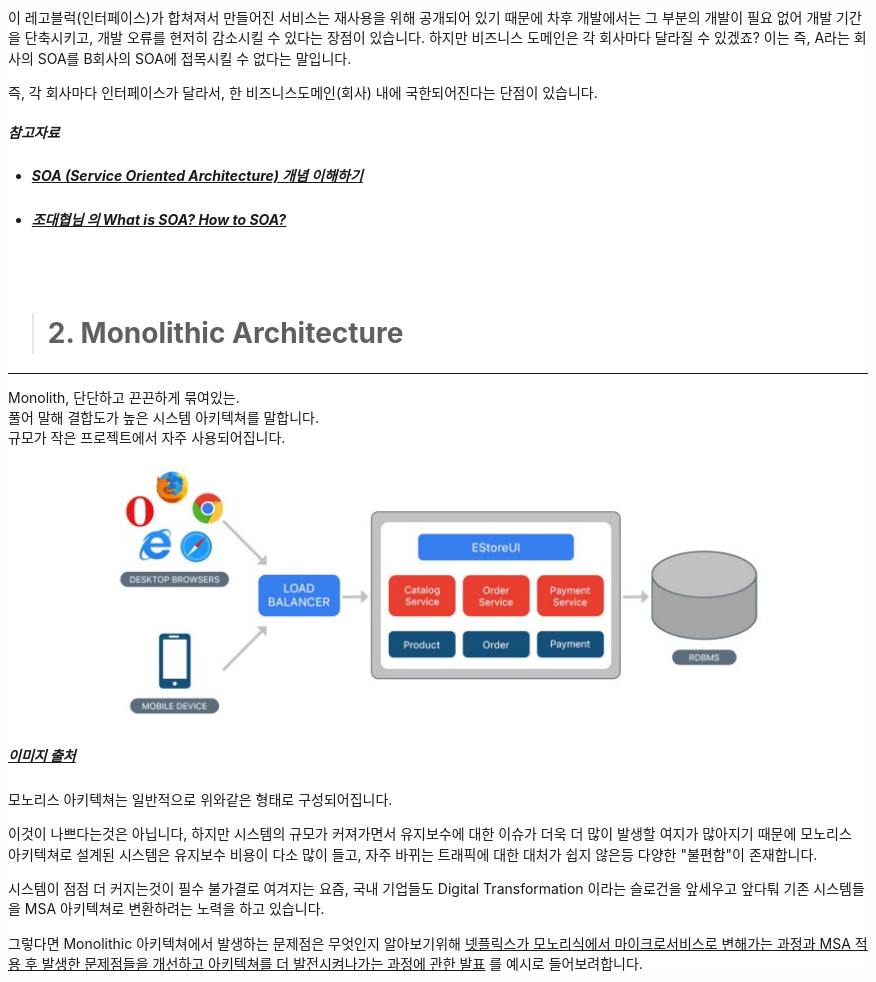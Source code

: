 이 레고블럭(인터페이스)가 합쳐져서 만들어진 서비스는 재사용을 위해 공개되어 있기 때문에 차후 개발에서는 그 부분의 개발이 필요 없어 개발 기간을 단축시키고, 개발 오류를 현저히 감소시킬 수 있다는 장점이 있습니다. 하지만 비즈니스 도메인은 각 회사마다 달라질 수 있겠죠?
이는 즉, A라는 회사의 SOA를 B회사의 SOA에 접목시킬 수 없다는 말입니다. 

즉, 각 회사마다 인터페이스가 달라서, 한 비즈니스도메인(회사) 내에 국한되어진다는 단점이 있습니다.

##### 참고자료
 - ##### [SOA (Service Oriented Architecture) 개념 이해하기](https://blog.naver.com/atweb/10092816348)  
 -  ##### [조대협님 의 What is SOA? How to SOA?](https://bcho.tistory.com/48)
<br>  



> # 2. Monolithic Architecture
---
Monolith, 단단하고 끈끈하게 묶여있는.  
풀어 말해 결합도가 높은 시스템 아키텍쳐를 말합니다.  
규모가 작은 프로젝트에서 자주 사용되어집니다.

<img src="https://github.com/jaehyunup/jaehyunup.github.io/blob/master/img/mono_arc.jpeg?raw=true" 
width="80%" style="display:block;margin-left:auto;margin-right:auto;" />

##### [이미지 출처](https://medium.com/koderlabs/introduction-to-monolithic-architecture-and-microservices-architecture-b211a5955c63)

모노리스 아키텍쳐는 일반적으로 위와같은 형태로 구성되어집니다.

이것이 나쁘다는것은 아닙니다, 하지만 시스템의 규모가 커져가면서 유지보수에 대한 이슈가 더욱 더 많이 발생할 여지가 많아지기 때문에 모노리스 아키텍쳐로 설계된 시스템은 유지보수 비용이 다소 많이 들고, 자주 바뀌는 트래픽에 대한 대처가 쉽지 않은등 다양한 "불편함"이 존재합니다.  

시스템이 점점 더 커지는것이 필수 불가결로 여겨지는 요즘, 국내 기업들도 Digital Transformation 이라는 슬로건을 앞세우고 앞다퉈 기존 시스템들을 MSA 아키텍쳐로 변환하려는 노력을 하고 있습니다.

그렇다면 Monolithic 아키텍쳐에서 발생하는 문제점은 무엇인지 알아보기위해 [넷플릭스가 모노리식에서 마이크로서비스로 변해가는 과정과 MSA 적용 후 발생한 문제점들을 개선하고 아키텍쳐를 더 발전시켜나가는 과정에 관한 발표](https://www.youtube.com/watch?v=CZ3wIuvmHeM) 를 예시로 들어보려합니다.  
  
